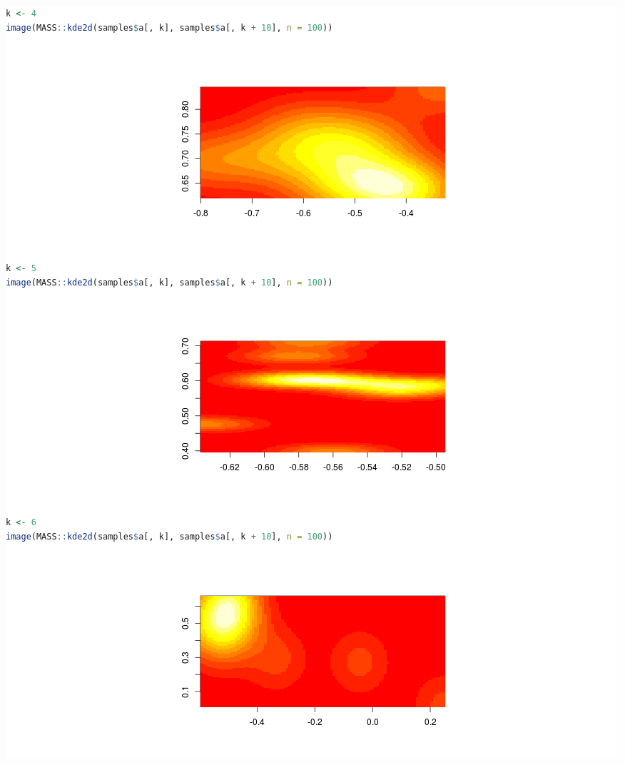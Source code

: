 ```r
k <- 4
image(MASS::kde2d(samples$a[, k], samples$a[, k + 10], n = 100))
```

<img src="figure/unnamed-chunk-6-12.png" title="plot of chunk unnamed-chunk-6" alt="plot of chunk unnamed-chunk-6" style="display: block; margin: auto;" />

```r
k <- 5
image(MASS::kde2d(samples$a[, k], samples$a[, k + 10], n = 100))
```

<img src="figure/unnamed-chunk-6-13.png" title="plot of chunk unnamed-chunk-6" alt="plot of chunk unnamed-chunk-6" style="display: block; margin: auto;" />

```r
k <- 6
image(MASS::kde2d(samples$a[, k], samples$a[, k + 10], n = 100))
```

<img src="figure/unnamed-chunk-6-14.png" title="plot of chunk unnamed-chunk-6" alt="plot of chunk unnamed-chunk-6" style="display: block; margin: auto;" />
